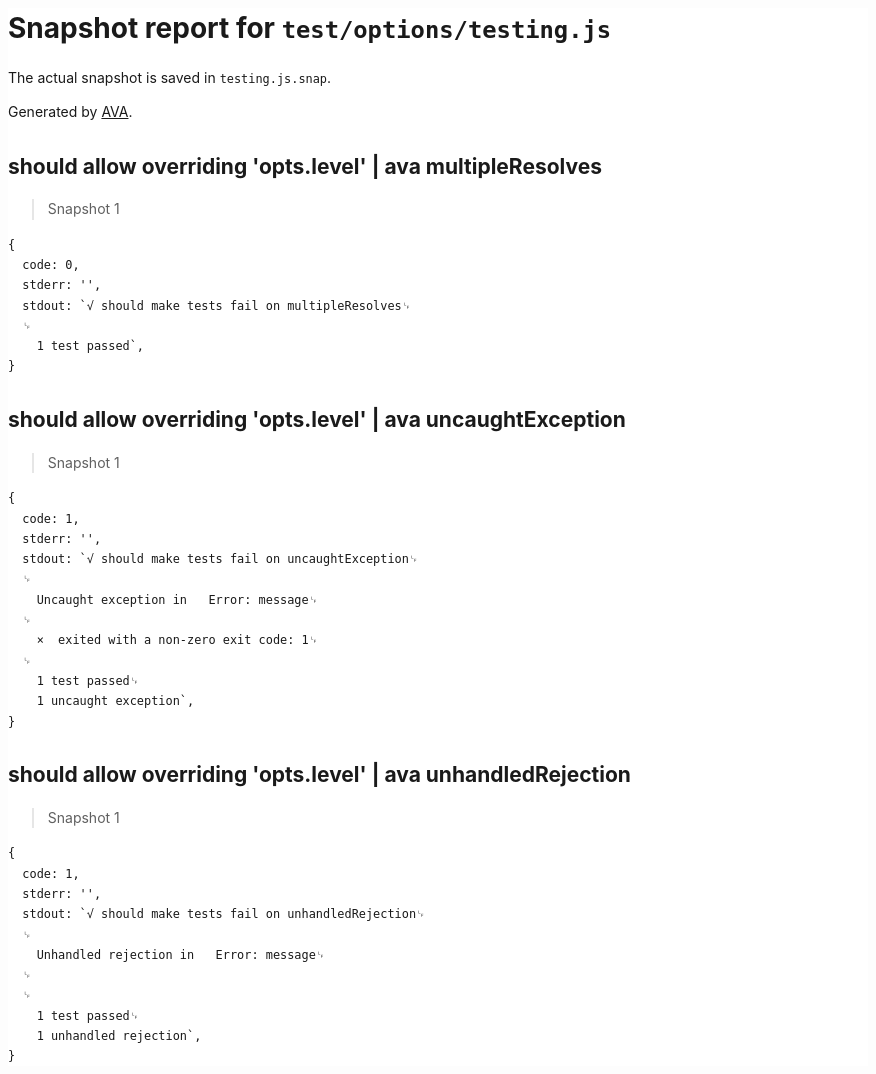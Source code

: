 # Snapshot report for `test/options/testing.js`

The actual snapshot is saved in `testing.js.snap`.

Generated by [AVA](https://ava.li).

## should allow overriding 'opts.level' | ava multipleResolves

> Snapshot 1

    {
      code: 0,
      stderr: '',
      stdout: `√ should make tests fail on multipleResolves␊
      ␊
        1 test passed`,
    }

## should allow overriding 'opts.level' | ava uncaughtException

> Snapshot 1

    {
      code: 1,
      stderr: '',
      stdout: `√ should make tests fail on uncaughtException␊
      ␊
        Uncaught exception in   Error: message␊
      ␊
        ×  exited with a non-zero exit code: 1␊
      ␊
        1 test passed␊
        1 uncaught exception`,
    }

## should allow overriding 'opts.level' | ava unhandledRejection

> Snapshot 1

    {
      code: 1,
      stderr: '',
      stdout: `√ should make tests fail on unhandledRejection␊
      ␊
        Unhandled rejection in   Error: message␊
      ␊
      ␊
        1 test passed␊
        1 unhandled rejection`,
    }
